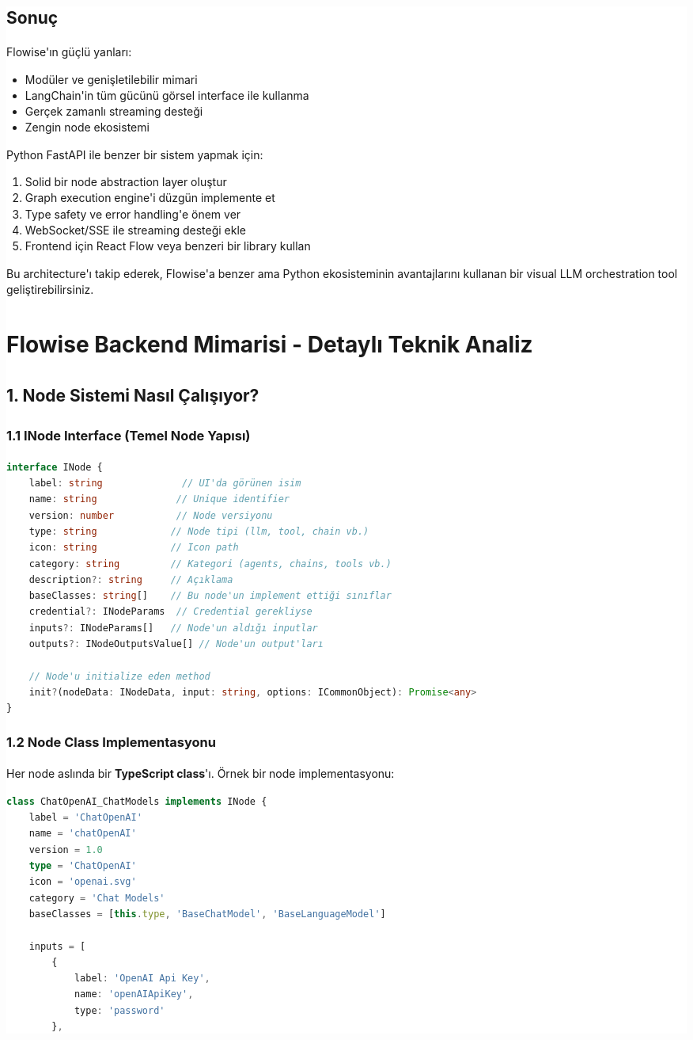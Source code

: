 ## Sonuç

Flowise'ın güçlü yanları:
- Modüler ve genişletilebilir mimari
- LangChain'in tüm gücünü görsel interface ile kullanma
- Gerçek zamanlı streaming desteği
- Zengin node ekosistemi

Python FastAPI ile benzer bir sistem yapmak için:
1. Solid bir node abstraction layer oluştur
2. Graph execution engine'i düzgün implemente et
3. Type safety ve error handling'e önem ver
4. WebSocket/SSE ile streaming desteği ekle
5. Frontend için React Flow veya benzeri bir library kullan

Bu architecture'ı takip ederek, Flowise'a benzer ama Python ekosisteminin avantajlarını kullanan bir visual LLM orchestration tool geliştirebilirsiniz.

# Flowise Backend Mimarisi - Detaylı Teknik Analiz

## 1. Node Sistemi Nasıl Çalışıyor?

### 1.1 INode Interface (Temel Node Yapısı)

```typescript
interface INode {
    label: string              // UI'da görünen isim
    name: string              // Unique identifier
    version: number           // Node versiyonu
    type: string             // Node tipi (llm, tool, chain vb.)
    icon: string             // Icon path
    category: string         // Kategori (agents, chains, tools vb.)
    description?: string     // Açıklama
    baseClasses: string[]    // Bu node'un implement ettiği sınıflar
    credential?: INodeParams  // Credential gerekliyse
    inputs?: INodeParams[]   // Node'un aldığı inputlar
    outputs?: INodeOutputsValue[] // Node'un output'ları
    
    // Node'u initialize eden method
    init?(nodeData: INodeData, input: string, options: ICommonObject): Promise<any>
}
```

### 1.2 Node Class Implementasyonu

Her node aslında bir **TypeScript class**'ı. Örnek bir node implementasyonu:

```typescript
class ChatOpenAI_ChatModels implements INode {
    label = 'ChatOpenAI'
    name = 'chatOpenAI'
    version = 1.0
    type = 'ChatOpenAI'
    icon = 'openai.svg'
    category = 'Chat Models'
    baseClasses = [this.type, 'BaseChatModel', 'BaseLanguageModel']
    
    inputs = [
        {
            label: 'OpenAI Api Key',
            name: 'openAIApiKey',
            type: 'password'
        },
```